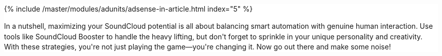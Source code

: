 {% include /master/modules/adunits/adsense-in-article.html index="5" %}

In a nutshell, maximizing your SoundCloud potential is all about balancing smart automation with genuine human interaction. Use tools like SoundCloud Booster to handle the heavy lifting, but don't forget to sprinkle in your unique personality and creativity. With these strategies, you're not just playing the game—you're changing it. Now go out there and make some noise!
